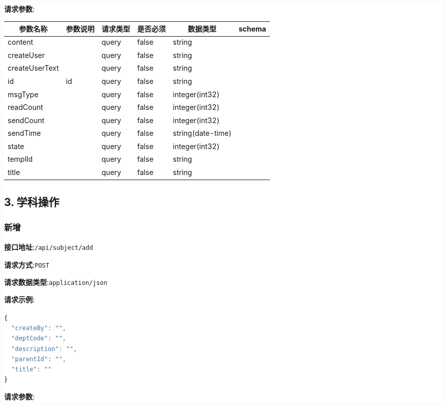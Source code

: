 

**请求参数**:


| 参数名称 | 参数说明 | 请求类型    | 是否必须 | 数据类型 | schema |
| -------- | -------- | ----- | -------- | -------- | ------ |
|content||query|false|string||
|createUser||query|false|string||
|createUserText||query|false|string||
|id|id|query|false|string||
|msgType||query|false|integer(int32)||
|readCount||query|false|integer(int32)||
|sendCount||query|false|integer(int32)||
|sendTime||query|false|string(date-time)||
|state||query|false|integer(int32)||
|templId||query|false|string||
|title||query|false|string||

## 3. 学科操作


### 新增


**接口地址**:`/api/subject/add`


**请求方式**:`POST`


**请求数据类型**:`application/json`





**请求示例**:


```javascript
{
  "createBy": "",
  "deptCode": "",
  "description": "",
  "parentId": "",
  "title": ""
}
```


**请求参数**:
